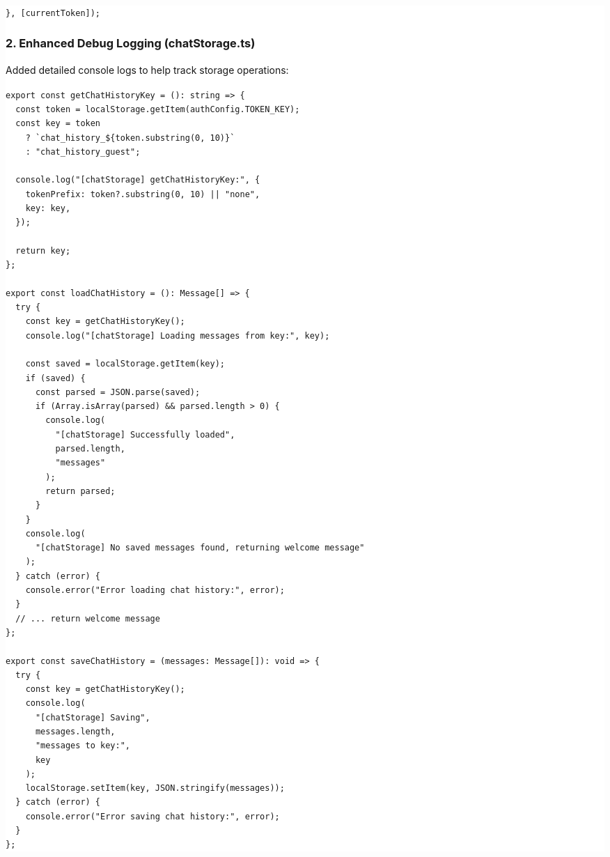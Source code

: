 ```tsx
}, [currentToken]);
```

### 2. **Enhanced Debug Logging** (chatStorage.ts)

Added detailed console logs to help track storage operations:

```tsx
export const getChatHistoryKey = (): string => {
  const token = localStorage.getItem(authConfig.TOKEN_KEY);
  const key = token
    ? `chat_history_${token.substring(0, 10)}`
    : "chat_history_guest";

  console.log("[chatStorage] getChatHistoryKey:", {
    tokenPrefix: token?.substring(0, 10) || "none",
    key: key,
  });

  return key;
};

export const loadChatHistory = (): Message[] => {
  try {
    const key = getChatHistoryKey();
    console.log("[chatStorage] Loading messages from key:", key);

    const saved = localStorage.getItem(key);
    if (saved) {
      const parsed = JSON.parse(saved);
      if (Array.isArray(parsed) && parsed.length > 0) {
        console.log(
          "[chatStorage] Successfully loaded",
          parsed.length,
          "messages"
        );
        return parsed;
      }
    }
    console.log(
      "[chatStorage] No saved messages found, returning welcome message"
    );
  } catch (error) {
    console.error("Error loading chat history:", error);
  }
  // ... return welcome message
};

export const saveChatHistory = (messages: Message[]): void => {
  try {
    const key = getChatHistoryKey();
    console.log(
      "[chatStorage] Saving",
      messages.length,
      "messages to key:",
      key
    );
    localStorage.setItem(key, JSON.stringify(messages));
  } catch (error) {
    console.error("Error saving chat history:", error);
  }
};
```
